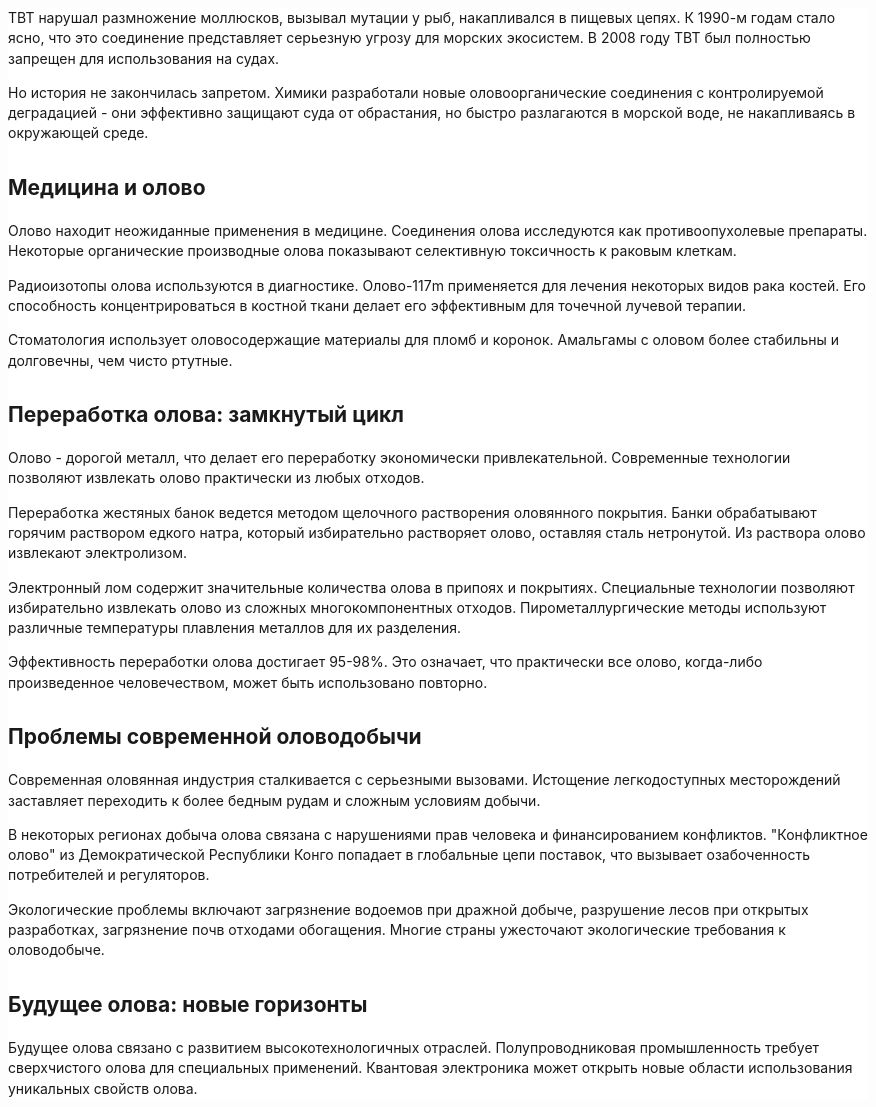 TBT нарушал размножение моллюсков, вызывал мутации у рыб, накапливался в пищевых цепях. К 1990-м годам стало ясно, что это соединение представляет серьезную угрозу для морских экосистем. В 2008 году TBT был полностью запрещен для использования на судах.

Но история не закончилась запретом. Химики разработали новые оловоорганические соединения с контролируемой деградацией - они эффективно защищают суда от обрастания, но быстро разлагаются в морской воде, не накапливаясь в окружающей среде.

## Медицина и олово

Олово находит неожиданные применения в медицине. Соединения олова исследуются как противоопухолевые препараты. Некоторые органические производные олова показывают селективную токсичность к раковым клеткам.

Радиоизотопы олова используются в диагностике. Олово-117m применяется для лечения некоторых видов рака костей. Его способность концентрироваться в костной ткани делает его эффективным для точечной лучевой терапии.

Стоматология использует оловосодержащие материалы для пломб и коронок. Амальгамы с оловом более стабильны и долговечны, чем чисто ртутные.

## Переработка олова: замкнутый цикл

Олово - дорогой металл, что делает его переработку экономически привлекательной. Современные технологии позволяют извлекать олово практически из любых отходов.

Переработка жестяных банок ведется методом щелочного растворения оловянного покрытия. Банки обрабатывают горячим раствором едкого натра, который избирательно растворяет олово, оставляя сталь нетронутой. Из раствора олово извлекают электролизом.

Электронный лом содержит значительные количества олова в припоях и покрытиях. Специальные технологии позволяют избирательно извлекать олово из сложных многокомпонентных отходов. Пирометаллургические методы используют различные температуры плавления металлов для их разделения.

Эффективность переработки олова достигает 95-98%. Это означает, что практически все олово, когда-либо произведенное человечеством, может быть использовано повторно.

## Проблемы современной оловодобычи

Современная оловянная индустрия сталкивается с серьезными вызовами. Истощение легкодоступных месторождений заставляет переходить к более бедным рудам и сложным условиям добычи.

В некоторых регионах добыча олова связана с нарушениями прав человека и финансированием конфликтов. "Конфликтное олово" из Демократической Республики Конго попадает в глобальные цепи поставок, что вызывает озабоченность потребителей и регуляторов.

Экологические проблемы включают загрязнение водоемов при дражной добыче, разрушение лесов при открытых разработках, загрязнение почв отходами обогащения. Многие страны ужесточают экологические требования к оловодобыче.

## Будущее олова: новые горизонты

Будущее олова связано с развитием высокотехнологичных отраслей. Полупроводниковая промышленность требует сверхчистого олова для специальных применений. Квантовая электроника может открыть новые области использования уникальных свойств олова.
